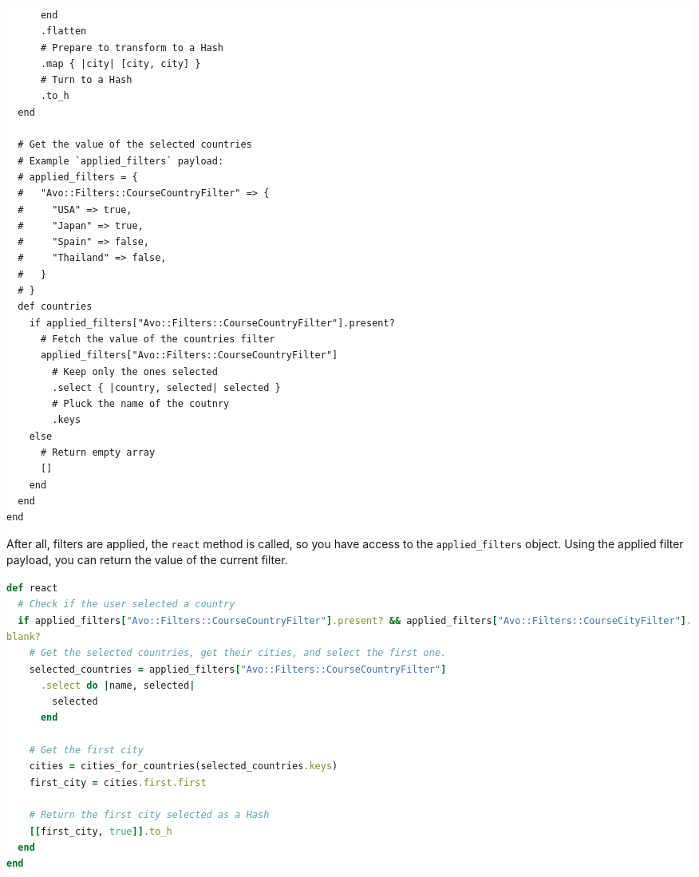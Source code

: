 ```ruby{21-36}
      end
      .flatten
      # Prepare to transform to a Hash
      .map { |city| [city, city] }
      # Turn to a Hash
      .to_h
  end

  # Get the value of the selected countries
  # Example `applied_filters` payload:
  # applied_filters = {
  #   "Avo::Filters::CourseCountryFilter" => {
  #     "USA" => true,
  #     "Japan" => true,
  #     "Spain" => false,
  #     "Thailand" => false,
  #   }
  # }
  def countries
    if applied_filters["Avo::Filters::CourseCountryFilter"].present?
      # Fetch the value of the countries filter
      applied_filters["Avo::Filters::CourseCountryFilter"]
        # Keep only the ones selected
        .select { |country, selected| selected }
        # Pluck the name of the coutnry
        .keys
    else
      # Return empty array
      []
    end
  end
end
```

After all, filters are applied, the `react` method is called, so you have access to the `applied_filters` object.
Using the applied filter payload, you can return the value of the current filter.

```ruby
def react
  # Check if the user selected a country
  if applied_filters["Avo::Filters::CourseCountryFilter"].present? && applied_filters["Avo::Filters::CourseCityFilter"].blank?
    # Get the selected countries, get their cities, and select the first one.
    selected_countries = applied_filters["Avo::Filters::CourseCountryFilter"]
      .select do |name, selected|
        selected
      end

    # Get the first city
    cities = cities_for_countries(selected_countries.keys)
    first_city = cities.first.first

    # Return the first city selected as a Hash
    [[first_city, true]].to_h
  end
end
```
